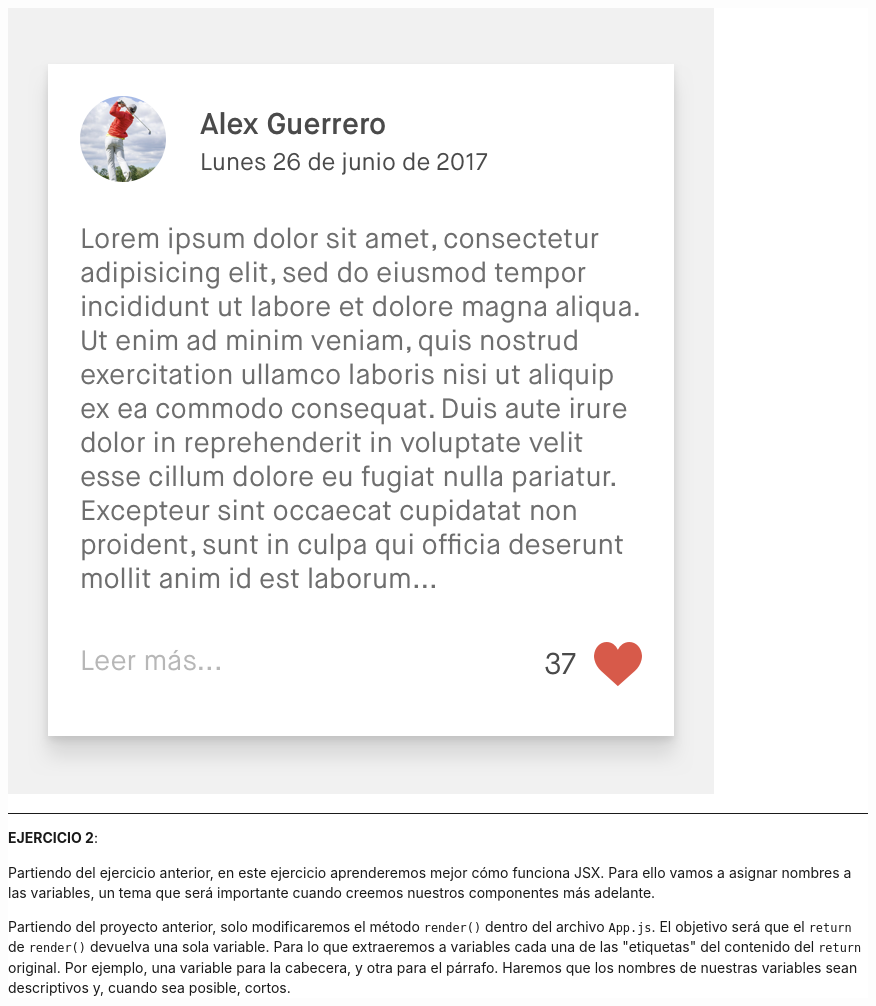 ![Media Card](assets/images/3_4_media-card.png)

* * *

**EJERCICIO 2**:

Partiendo del ejercicio anterior, en este ejercicio aprenderemos mejor cómo funciona JSX. Para ello vamos a asignar nombres a las variables, un tema que será importante cuando creemos nuestros componentes más adelante.

Partiendo del proyecto anterior, solo modificaremos el método `render()` dentro del archivo `App.js`. El objetivo será que el `return` de `render()` devuelva una sola variable. Para lo que extraeremos a variables cada una de las "etiquetas" del contenido del `return` original. Por ejemplo, una variable para la cabecera, y otra para el párrafo. Haremos que los nombres de nuestras variables sean descriptivos y, cuando sea posible, cortos.
